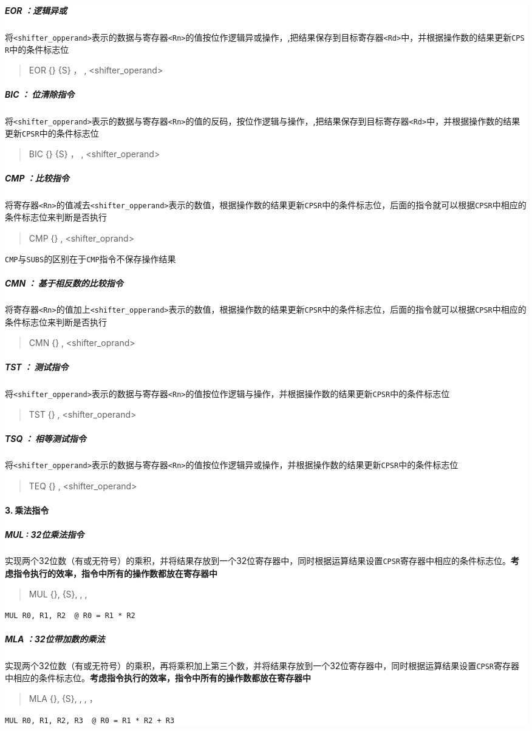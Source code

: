##### EOR ：逻辑异或

将`<shifter_opperand>`表示的数据与寄存器`<Rn>`的值按位作逻辑异或操作，,把结果保存到目标寄存器`<Rd>`中，并根据操作数的结果更新`CPSR`中的条件标志位

> EOR {<cond>} {S} <Rd>， <Rn> , <shifter_operand>

##### BIC ： 位清除指令

将`<shifter_opperand>`表示的数据与寄存器`<Rn>`的值的反码，按位作逻辑与操作，,把结果保存到目标寄存器`<Rd>`中，并根据操作数的结果更新`CPSR`中的条件标志位

> BIC {<cond>} {S} <Rd>， <Rn> , <shifter_operand>

##### CMP ：比较指令

将寄存器`<Rn>`的值减去`<shifter_opperand>`表示的数值，根据操作数的结果更新`CPSR`中的条件标志位，后面的指令就可以根据`CPSR`中相应的条件标志位来判断是否执行

> CMP {<cond>} <Rn>, <shifter_oprand>

`CMP`与`SUBS`的区别在于`CMP`指令不保存操作结果

##### CMN ： 基于相反数的比较指令

将寄存器`<Rn>`的值加上`<shifter_opperand>`表示的数值，根据操作数的结果更新`CPSR`中的条件标志位，后面的指令就可以根据`CPSR`中相应的条件标志位来判断是否执行

> CMN {<cond>} <Rn>, <shifter_oprand>

##### TST ： 测试指令

将`<shifter_opperand>`表示的数据与寄存器`<Rn>`的值按位作逻辑与操作，并根据操作数的结果更新`CPSR`中的条件标志位

> TST {<cond>} <Rn>, <shifter_operand>

##### TSQ ： 相等测试指令

将`<shifter_opperand>`表示的数据与寄存器`<Rn>`的值按位作逻辑异或操作，并根据操作数的结果更新`CPSR`中的条件标志位

> TEQ {<cond>} <Rn>, <shifter_operand>

#### 3. 乘法指令

##### MUL : 32位乘法指令

实现两个32位数（有或无符号）的乘积，并将结果存放到一个32位寄存器中，同时根据运算结果设置`CPSR`寄存器中相应的条件标志位。**考虑指令执行的效率，指令中所有的操作数都放在寄存器中**

> MUL {<cond>}, {S}, <Rd>, <Rm>, <Rs>

```assembly
MUL R0, R1, R2  @ R0 = R1 * R2
```



##### MLA ：32位带加数的乘法

实现两个32位数（有或无符号）的乘积，再将乘积加上第三个数，并将结果存放到一个32位寄存器中，同时根据运算结果设置`CPSR`寄存器中相应的条件标志位。**考虑指令执行的效率，指令中所有的操作数都放在寄存器中**

> MLA  {<cond>}, {S}, <Rd>, <Rm>, <Rs>，<Rn>

```assembly
MUL R0, R1, R2, R3  @ R0 = R1 * R2 + R3
```
